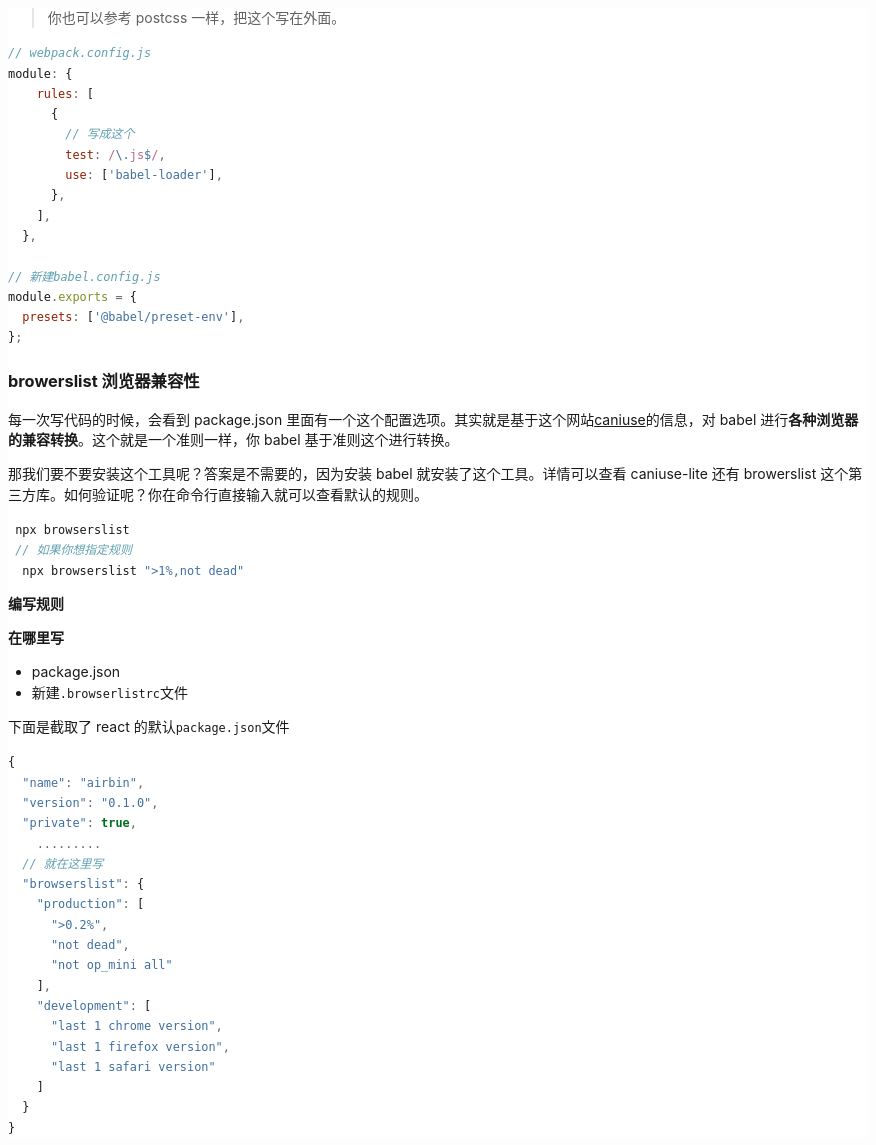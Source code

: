 > 你也可以参考 postcss 一样，把这个写在外面。

```js
// webpack.config.js
module: {
    rules: [
      {
        // 写成这个
        test: /\.js$/,
        use: ['babel-loader'],
      },
    ],
  },

// 新建babel.config.js
module.exports = {
  presets: ['@babel/preset-env'],
};

```

### browerslist 浏览器兼容性

每一次写代码的时候，会看到 package.json 里面有一个这个配置选项。其实就是基于这个网站[caniuse](https://caniuse.com/usage-table)的信息，对 babel 进行**各种浏览器的兼容转换**。这个就是一个准则一样，你 babel 基于准则这个进行转换。

那我们要不要安装这个工具呢？答案是不需要的，因为安装 babel 就安装了这个工具。详情可以查看 caniuse-lite 还有 browerslist 这个第三方库。如何验证呢？你在命令行直接输入就可以查看默认的规则。

```js
 npx browserslist
 // 如果你想指定规则
  npx browserslist ">1%,not dead"
```

**编写规则**

**在哪里写**

- package.json
- 新建`.browserlistrc`文件

下面是截取了 react 的默认`package.json`文件

```js
{
  "name": "airbin",
  "version": "0.1.0",
  "private": true,
	.........
  // 就在这里写
  "browserslist": {
    "production": [
      ">0.2%",
      "not dead",
      "not op_mini all"
    ],
    "development": [
      "last 1 chrome version",
      "last 1 firefox version",
      "last 1 safari version"
    ]
  }
}
```
